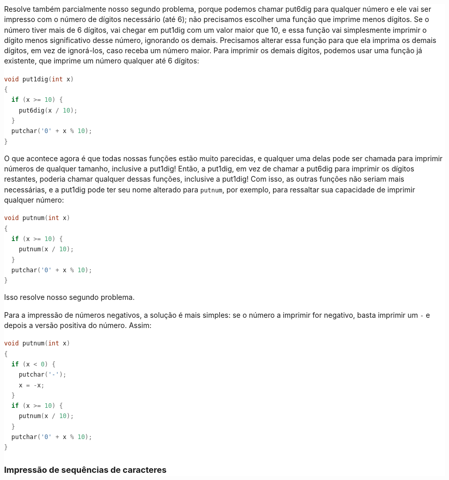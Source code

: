 Resolve também parcialmente nosso segundo problema, porque podemos chamar put6dig para qualquer número e ele vai ser impresso com o número de dígitos necessário (até 6); não precisamos escolher uma função que imprime menos dígitos.
Se o número tiver mais de 6 dígitos, vai chegar em put1dig com um valor maior que 10, e essa função vai simplesmente imprimir o dígito menos significativo desse número, ignorando os demais.
Precisamos alterar essa função para que ela imprima os demais dígitos, em vez de ignorá-los, caso receba um número maior. Para imprimir os demais dígitos, podemos usar uma função já existente, que imprime um número qualquer até 6 dígitos:
```c
void put1dig(int x)
{
  if (x >= 10) {
    put6dig(x / 10);
  }
  putchar('0' + x % 10);
}
```

O que acontece agora é que todas nossas funções estão muito parecidas, e qualquer uma delas pode ser chamada para imprimir números de qualquer tamanho, inclusive a put1dig!
Então, a put1dig, em vez de chamar a put6dig para imprimir os dígitos restantes, poderia chamar qualquer dessas funções, inclusive a put1dig!
Com isso, as outras funções não seriam mais necessárias, e a put1dig pode ter seu nome alterado para `putnum`, por exemplo, para ressaltar sua capacidade de imprimir qualquer número:
```c
void putnum(int x)
{
  if (x >= 10) {
    putnum(x / 10);
  }
  putchar('0' + x % 10);
}
```
Isso resolve nosso segundo problema.

Para a impressão de números negativos, a solução é mais simples: se o número a imprimir for negativo, basta imprimir um `-` e depois a versão positiva do número. Assim:
```c
void putnum(int x)
{
  if (x < 0) {
    putchar('-');
    x = -x;
  }
  if (x >= 10) {
    putnum(x / 10);
  }
  putchar('0' + x % 10);
}
```

### Impressão de sequências de caracteres

